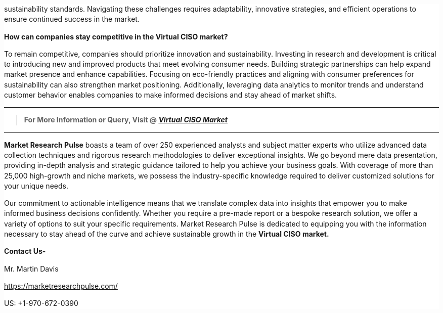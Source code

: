 sustainability standards. Navigating these challenges requires adaptability, innovative strategies, and efficient operations to ensure continued success in the market.</p><p><strong>How can companies stay competitive in the Virtual CISO market?</strong></p><p>To remain competitive, companies should prioritize innovation and sustainability. Investing in research and development is critical to introducing new and improved products that meet evolving consumer needs. Building strategic partnerships can help expand market presence and enhance capabilities. Focusing on eco-friendly practices and aligning with consumer preferences for sustainability can also strengthen market positioning. Additionally, leveraging data analytics to monitor trends and understand customer behavior enables companies to make informed decisions and stay ahead of market shifts.</p><hr /><blockquote><p><strong>For More Information or Query, Visit @&nbsp;<em><a href="https://marketresearchpulse.com/report/5821/virtual-ciso-market?utm_source=Linkedin&utm_medium=0112">Virtual CISO Market</a></em></strong></p></blockquote><hr /><p><strong>Market Research Pulse</strong> boasts a team of over 250 experienced analysts and subject matter experts who utilize advanced data collection techniques and rigorous research methodologies to deliver exceptional insights. We go beyond mere data presentation, providing in-depth analysis and strategic guidance tailored to help you achieve your business goals. With coverage of more than 25,000 high-growth and niche markets, we possess the industry-specific knowledge required to deliver customized solutions for your unique needs.</p><p>Our commitment to actionable intelligence means that we translate complex data into insights that empower you to make informed business decisions confidently. Whether you require a pre-made report or a bespoke research solution, we offer a variety of options to suit your specific requirements. Market Research Pulse is dedicated to equipping you with the information necessary to stay ahead of the curve and achieve sustainable growth in the <strong>Virtual CISO market.</strong></p><p><strong>Contact Us-</strong></p><p>Mr. Martin Davis</p><p>https://marketresearchpulse.com/</p><p>US: +1-970-672-0390</p>
